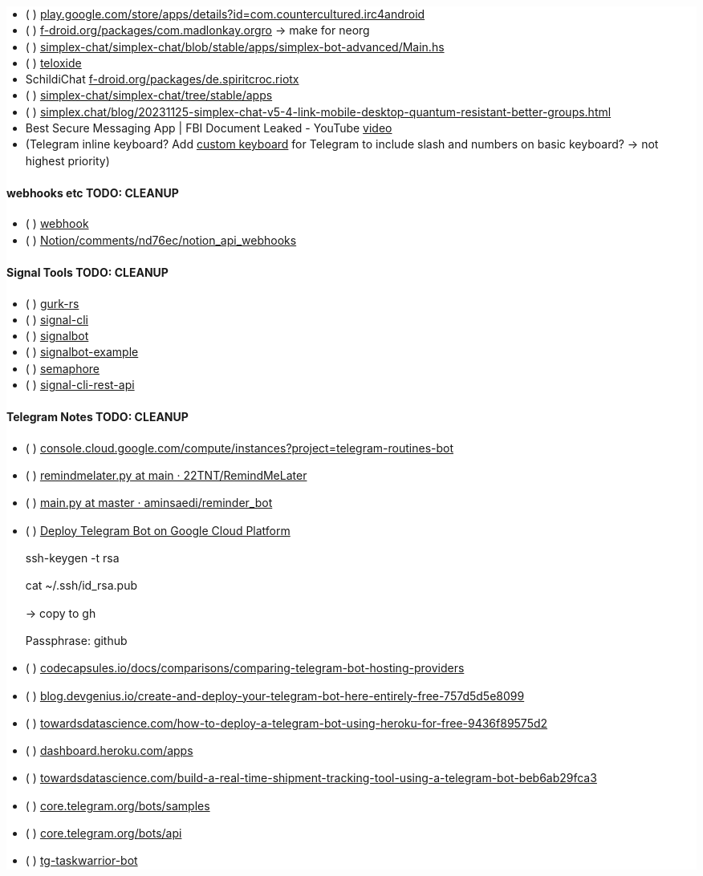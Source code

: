* ( ) [play.google.com/store/apps/details?id=com.countercultured.irc4android](https://play.google.com/store/apps/details?id=com.countercultured.irc4android)
* ( ) [f-droid.org/packages/com.madlonkay.orgro](https://f-droid.org/packages/com.madlonkay.orgro/) → make for neorg
* ( ) [simplex-chat/simplex-chat/blob/stable/apps/simplex-bot-advanced/Main.hs](https://github.com/simplex-chat/simplex-chat/blob/stable/apps/simplex-bot-advanced/Main.hs)
* ( ) [teloxide](https://github.com/teloxide/teloxide)
* SchildiChat [f-droid.org/packages/de.spiritcroc.riotx](https://f-droid.org/packages/de.spiritcroc.riotx/)
* ( ) [simplex-chat/simplex-chat/tree/stable/apps](https://github.com/simplex-chat/simplex-chat/tree/stable/apps)
* ( ) [simplex.chat/blog/20231125-simplex-chat-v5-4-link-mobile-desktop-quantum-resistant-better-groups.html](https://simplex.chat/blog/20231125-simplex-chat-v5-4-link-mobile-desktop-quantum-resistant-better-groups.html)
* Best Secure Messaging App | FBI Document Leaked - YouTube [video](https://www.youtube.com/watch?v=wj-aR96FOA0&pp=ygUPU2lnbmFsIGNoYXQgYm90)
* (Telegram inline keyboard? Add [custom keyboard](https://www.google.com/search?q=add+custom+keyboard+to+android&sxsrf=APwXEde_qAYevpIXgyBDpVjjtVpsAK4Huw:1682273314975&source=lnt&tbs=qdr:y&sa=X&ved=2ahUKEwjvrOq6zMD-AhUCsaQKHZB0BsEQpwV6BAgBEAs&biw=1717&bih=845&dpr=1) for Telegram to include slash and numbers on basic keyboard? → not highest priority)

#### webhooks etc TODO: CLEANUP

* ( ) [webhook](https://github.com/adnanh/webhook)
* ( ) [Notion/comments/nd76ec/notion_api_webhooks](https://www.reddit.com/r/Notion/comments/nd76ec/notion_api_webhooks/)

#### Signal Tools TODO: CLEANUP

* ( ) [gurk-rs](https://github.com/boxdot/gurk-rs)
* ( ) [signal-cli](https://github.com/AsamK/signal-cli)
* ( ) [signalbot](https://github.com/filipre/signalbot)
* ( ) [signalbot-example](https://github.com/filipre/signalbot-example)
* ( ) [semaphore](https://github.com/lwesterhof/semaphore)
* ( ) [signal-cli-rest-api](https://github.com/bbernhard/signal-cli-rest-api)

#### Telegram Notes TODO: CLEANUP

* ( ) [console.cloud.google.com/compute/instances?project=telegram-routines-bot](https://console.cloud.google.com/compute/instances?project=telegram-routines-bot)
* ( ) [remindmelater.py at main · 22TNT/RemindMeLater](https://github.com/22TNT/RemindMeLater/blob/main/remindmelater.py)
* ( ) [main.py at master · aminsaedi/reminder_bot](https://github.com/aminsaedi/reminder_bot/blob/master/main.py)
* ( ) [Deploy Telegram Bot on Google Cloud Platform](https://programmingforgood.medium.com/deploy-telegram-bot-on-google-cloud-platform-74f1f531f65e)

    ssh-keygen -t rsa

    cat ~/.ssh/id_rsa.pub

    → copy to gh

    Passphrase: github
* ( ) [codecapsules.io/docs/comparisons/comparing-telegram-bot-hosting-providers](https://codecapsules.io/docs/comparisons/comparing-telegram-bot-hosting-providers/)
* ( ) [blog.devgenius.io/create-and-deploy-your-telegram-bot-here-entirely-free-757d5d5e8099](https://blog.devgenius.io/create-and-deploy-your-telegram-bot-here-entirely-free-757d5d5e8099)
* ( ) [towardsdatascience.com/how-to-deploy-a-telegram-bot-using-heroku-for-free-9436f89575d2](https://towardsdatascience.com/how-to-deploy-a-telegram-bot-using-heroku-for-free-9436f89575d2)
* ( ) [dashboard.heroku.com/apps](https://dashboard.heroku.com/apps)
* ( ) [towardsdatascience.com/build-a-real-time-shipment-tracking-tool-using-a-telegram-bot-beb6ab29fca3](https://towardsdatascience.com/build-a-real-time-shipment-tracking-tool-using-a-telegram-bot-beb6ab29fca3)
* ( ) [core.telegram.org/bots/samples](https://core.telegram.org/bots/samples)
* ( ) [core.telegram.org/bots/api](https://core.telegram.org/bots/api)
* ( ) [tg-taskwarrior-bot](https://github.com/rhnvrm/tg-taskwarrior-bot)